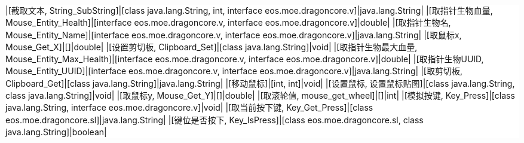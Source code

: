 |[截取文本, String_SubString]|[class java.lang.String, int, interface eos.moe.dragoncore.v]|java.lang.String|
|[取指针生物血量, Mouse_Entity_Health]|[interface eos.moe.dragoncore.v, interface eos.moe.dragoncore.v]|double|
|[取指针生物名, Mouse_Entity_Name]|[interface eos.moe.dragoncore.v, interface eos.moe.dragoncore.v]|java.lang.String|
|[取鼠标x, Mouse_Get_X]|[]|double|
|[设置剪切板, Clipboard_Set]|[class java.lang.String]|void|
|[取指针生物最大血量, Mouse_Entity_Max_Health]|[interface eos.moe.dragoncore.v, interface eos.moe.dragoncore.v]|double|
|[取指针生物UUID, Mouse_Entity_UUID]|[interface eos.moe.dragoncore.v, interface eos.moe.dragoncore.v]|java.lang.String|
|[取剪切板, Clipboard_Get]|[class java.lang.String]|java.lang.String|
|[移动鼠标]|[int, int]|void|
|[设置鼠标, 设置鼠标贴图]|[class java.lang.String, class java.lang.String]|void|
|[取鼠标y, Mouse_Get_Y]|[]|double|
|[取滚轮值, mouse_get_wheel]|[]|int|
|[模拟按键, Key_Press]|[class java.lang.String, interface eos.moe.dragoncore.v]|void|
|[取当前按下键, Key_Get_Press]|[class eos.moe.dragoncore.sl]|java.lang.String|
|[键位是否按下, Key_IsPress]|[class eos.moe.dragoncore.sl, class java.lang.String]|boolean|